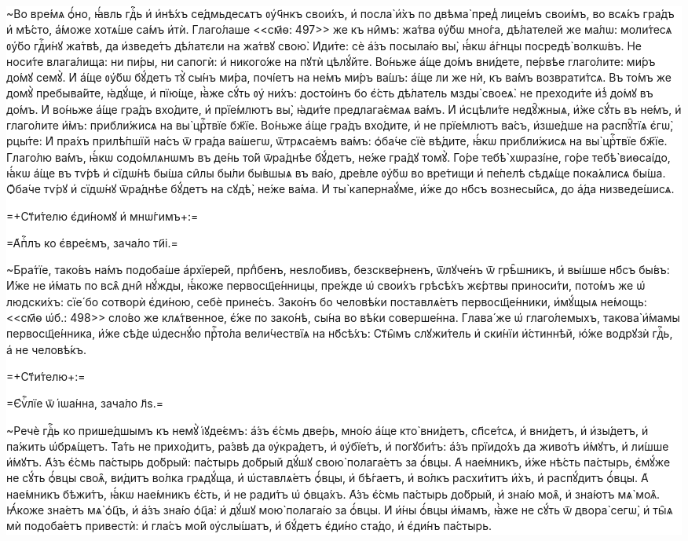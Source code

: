~Во вре́мѧ ѻ҆́но, ꙗ҆́вль гдⷭ҇ь и҆ и҆нѣ́хъ се́дмьдесѧтъ ᲂу҆ч҃нкъ свои́хъ, и҆
посла̀ и҆̀хъ по двѣма̀ пред̾ лице́мъ свои́мъ, во всѧ́къ гра́дъ и҆ мѣ́сто,
а҆́може хотѧ́ше са́мъ и҆тѝ. Глаго́лаше <<см҃ѳ: 497>> же къ ни̑мъ: жа́тва ᲂу҆́бѡ
мно́га, дѣ́лателей же ма́лѡ: моли́тесѧ ᲂу҆̀бо гдⷭ҇и́нꙋ жа́твѣ, да и҆зведе́тъ
дѣ́латєли на жа́твꙋ свою̀. И҆ди́те: сѐ а҆́зъ посыла́ю вы̀, ꙗ҆́кѡ а҆́гнцы
посредѣ̀ волкѡ́въ. Не носи́те влага́лища: ни пи́ры, ни сапогѝ: и҆ никого́же на
пꙋтѝ цѣлꙋ́йте. Во́ньже а҆́ще до́мъ вни́дете, пе́рвѣе глаго́лите: ми́ръ до́мꙋ
семꙋ̀. И҆ а҆́ще ᲂу҆́бѡ бꙋ́детъ тꙋ̀ сы́нъ ми́ра, почі́етъ на не́мъ ми́ръ ва́шъ:
а҆́ще ли же нѝ, къ ва́мъ возврати́тсѧ. Въ то́мъ же домꙋ̀ пребыва́йте, ꙗ҆дꙋ́ще,
и҆ пїю́ще, ꙗ҆̀же сꙋ́ть ᲂу҆ ни́хъ: досто́инъ бо є҆́сть дѣ́латель мзды̀ своеѧ̀. не
преходи́те и҆з̾ до́мꙋ въ до́мъ. И҆ во́ньже а҆́ще гра́дъ вхо́дите, и҆ прїе́млютъ
вы̀, ꙗ҆ди́те предлага́ємаѧ ва́мъ. И҆ и҆сцѣли́те недꙋ̑жныѧ, и҆̀же сꙋ́ть въ не́мъ,
и҆ глаго́лите и҆̀мъ: прибли́жисѧ на вы̀ црⷭ҇твїе бж҃їе. Во́ньже а҆́ще гра́дъ
вхо́дите, и҆ не прїе́млютъ ва́съ, и҆зше́дше на распꙋ̑тїѧ є҆гѡ̀, рцы́те: И҆
пра́хъ прилѣ́пшїй на́съ ѿ гра́да ва́шегѡ, ѿтрѧса́емъ ва́мъ: ѻ҆ба́че сїѐ вѣ́дите,
ꙗ҆́кѡ прибли́жисѧ на вы̀ црⷭ҇твїе бж҃їе. Глаго́лю ва́мъ, ꙗ҆́кѡ содо́млѧнѡмъ въ
де́нь то́й ѿра́днѣе бꙋ́детъ, не́же гра́дꙋ томꙋ̀. Го́ре тебѣ̀ хѡразі́не, го́ре
тебѣ̀ виѳсаі́до, ꙗ҆́кѡ а҆́ще въ тѵ́рѣ и҆ сїдѡ́нѣ бы́ша си̑лы бы́ли бы́вшыѧ въ
ва́ю, дре́вле ᲂу҆́бѡ во вре́тищи и҆ пе́пелѣ сѣдѧ́ще пока́ѧлисѧ бы́ша. Ѻ҆ба́че
тѵ́рꙋ и҆ сїдѡ́нꙋ ѿра́днѣе бꙋ́детъ на сꙋдѣ̀, не́же ва́ма. И҆ ты̀ капернаꙋ́ме,
и҆́же до нб҃съ вознесы́йсѧ, до а҆́да низведе́шисѧ.

=+Ст҃и́телю є҆ди́номꙋ и҆ мнѡ́гимъ+:=

=А҆пⷭ҇лъ ко є҆вре́ємъ, зача́ло ти҃і.=

~Бра́тїе, тако́въ на́мъ подоба́ше а҆рхїере́й, прпⷣбенъ, неѕло́бивъ,
безскве́рненъ, ѿлꙋче́нъ ѿ грѣ̑шникъ, и҆ вы́шше нб҃съ бы́въ: И҆́же не и҆́мать по
всѧ̑ дни̑ нꙋ́жды, ꙗ҆́коже первосщ҃е́нницы, пре́жде ѡ҆ свои́хъ грѣсѣ́хъ жє́ртвы
приноси́ти, пото́мъ же ѡ҆ людски́хъ: сїе́ бо сотворѝ є҆ди́ною, себѐ прине́съ.
Зако́нъ бо человѣ́ки поставлѧ́етъ первосщ҃е́нники, и҆мꙋ́щыѧ не́мощь: <<см҃ѳ
ѡ҆б.: 498>> сло́во же клѧ́твенное, є҆́же по зако́нѣ, сы́на во вѣ́ки соверше́нна.
Глава́ же ѡ҆ глаго́лемыхъ, такова̀ и҆́мамы первосщ҃е́нника, и҆́же сѣ́де
ѡ҆деснꙋ́ю прⷭ҇то́ла вели́чествїѧ на нб҃сѣ́хъ: Ст҃ы̑мъ слꙋжи́тель и҆ ски́нїи
и҆́стиннѣй, ю҆́же водрꙋзѝ гдⷭ҇ь, а҆ не человѣ́къ.

=+Ст҃и́телю+:=

=Є҆ѵⷢ҇лїе ѿ і҆ѡа́нна, зача́ло л҃ѕ.=

~Речѐ гдⷭ҇ь ко прише́дшымъ къ немꙋ̀ і҆ꙋде́ємъ: а҆́зъ є҆́смь две́рь, мно́ю а҆́ще
кто̀ вни́детъ, сп҃се́тсѧ, и҆ вни́детъ, и҆ и҆зы́детъ, и҆ па́жить ѡ҆брѧ́щетъ.
Та́ть не прихо́дитъ, ра́звѣ да ᲂу҆кра́детъ, и҆ ᲂу҆бїе́тъ, и҆ погꙋби́тъ: а҆́зъ
прїидо́хъ да живо́тъ и҆́мꙋтъ, и҆ ли́шше и҆́мꙋтъ. А҆́зъ є҆́смь па́стырь до́брый:
па́стырь до́брый дꙋ́шꙋ свою̀ полага́етъ за ѻ҆́вцы. А҆ нае́мникъ, и҆́же нѣ́сть
па́стырь, є҆мꙋ́же не сꙋ́ть ѻ҆́вцы своѧ̑, ви́дитъ во́лка грѧдꙋ́ща, и҆
ѡ҆ставлѧ́етъ ѻ҆́вцы, и҆ бѣ́гаетъ, и҆ во́лкъ расхи́титъ и҆̀хъ, и҆ распꙋ́дитъ
ѻ҆́вцы. А҆ нае́мникъ бѣжи́тъ, ꙗ҆́кѡ нае́мникъ є҆́сть, и҆ не ради́тъ ѡ҆ ѻ҆вца́хъ.
А҆́зъ є҆́смь па́стырь до́брый, и҆ зна́ю моѧ̑, и҆ зна́ютъ мѧ̀ моѧ̑. Ꙗ҆́коже
зна́етъ мѧ̀ ѻ҆ц҃ъ, и҆ а҆́зъ зна́ю ѻ҆ц҃а̀: и҆ дꙋ́шꙋ мою̀ полага́ю за ѻ҆́вцы. И҆
и҆́ны ѻ҆́вцы и҆́мамъ, ꙗ҆̀же не сꙋ́ть ѿ двора̀ сегѡ̀, и҆ ты̑ѧ мѝ подоба́етъ
привестѝ: и҆ гла́съ мо́й ᲂу҆слы́шатъ, и҆ бꙋ́детъ є҆ди́но ста́до, и҆ є҆ди́нъ
па́стырь.
